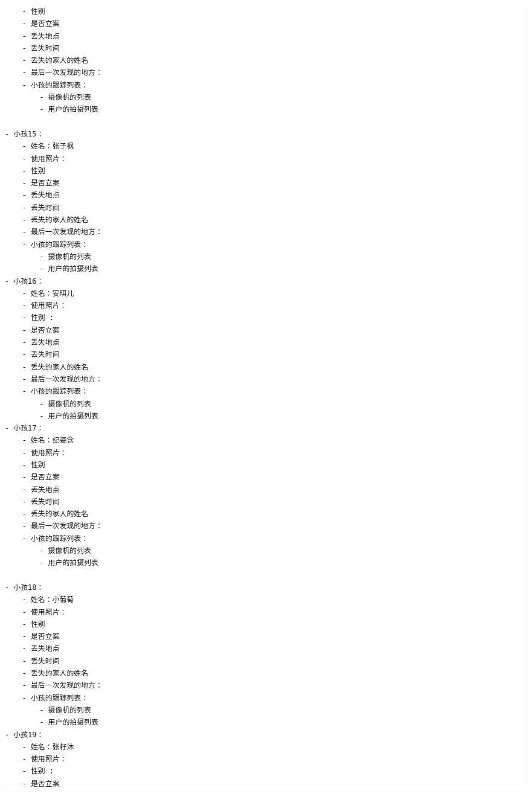         - 性别
        - 是否立案
        - 丢失地点
        - 丢失时间
        - 丢失的家人的姓名
        - 最后一次发现的地方：
        - 小孩的跟踪列表：
            - 摄像机的列表
            - 用户的拍摄列表

    - 小孩15：
        - 姓名：张子枫
        - 使用照片：
        - 性别
        - 是否立案
        - 丢失地点
        - 丢失时间
        - 丢失的家人的姓名
        - 最后一次发现的地方：
        - 小孩的跟踪列表：
            - 摄像机的列表
            - 用户的拍摄列表
    - 小孩16：
        - 姓名：安琪儿
        - 使用照片：
        - 性别 :
        - 是否立案
        - 丢失地点
        - 丢失时间
        - 丢失的家人的姓名
        - 最后一次发现的地方：
        - 小孩的跟踪列表：
            - 摄像机的列表
            - 用户的拍摄列表
    - 小孩17：
        - 姓名：纪姿含
        - 使用照片：
        - 性别
        - 是否立案
        - 丢失地点
        - 丢失时间
        - 丢失的家人的姓名
        - 最后一次发现的地方：
        - 小孩的跟踪列表：
            - 摄像机的列表
            - 用户的拍摄列表

    - 小孩18：
        - 姓名：小葡萄
        - 使用照片：
        - 性别
        - 是否立案
        - 丢失地点
        - 丢失时间
        - 丢失的家人的姓名
        - 最后一次发现的地方：
        - 小孩的跟踪列表：
            - 摄像机的列表
            - 用户的拍摄列表
    - 小孩19：
        - 姓名：张籽沐
        - 使用照片：
        - 性别 :
        - 是否立案